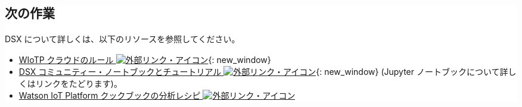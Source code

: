 
## 次の作業

DSX について詳しくは、以下のリソースを参照してください。

 - [WIoTP クラウドのルール ![外部リンク・アイコン](../../../icons/launch-glyph.svg "外部リンク・アイコン")](https://console.bluemix.net/docs/services/IoT/cloud_analytics.html#cloud_analytics){: new_window}
 - [DSX コミュニティー・ノートブックとチュートリアル ![ 外部リンク・アイコン](../../../icons/launch-glyph.svg " 外部リンク・アイコン")](https://idaas.iam.ibm.com/idaas/mtfim/sps/authsvc?PolicyId=urn:ibm:security:authentication:asf:basicldapuser){: new_window} (Jupyter ノートブックについて詳しくはリンクをたどります)。
 - [Watson IoT Platform クックブックの分析レシピ ![外部リンク・アイコン](../../../icons/launch-glyph.svg "外部リンク・アイコン")](https://developer.ibm.com/iotplatform/resources/watson-iot-analytics-cookbook/)
